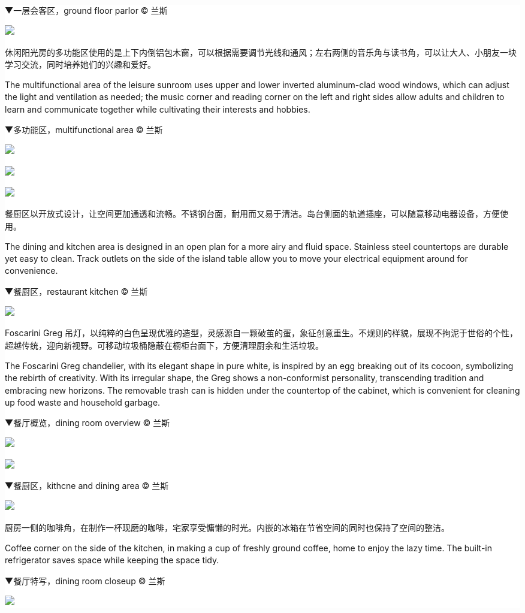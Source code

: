 ▼一层会客区，ground floor parlor © 兰斯

![](https://lizi.s3.bitiful.net/2024/05/5f84e17e010b47e12c96f0525de37bf7.jpeg)

休闲阳光房的多功能区使用的是上下内倒铝包木窗，可以根据需要调节光线和通风；左右两侧的音乐角与读书角，可以让大人、小朋友一块学习交流，同时培养她们的兴趣和爱好。

The multifunctional area of the leisure sunroom uses upper and lower inverted aluminum-clad wood windows, which can adjust the light and ventilation as needed; the music corner and reading corner on the left and right sides allow adults and children to learn and communicate together while cultivating their interests and hobbies.

▼多功能区，multifunctional area © 兰斯

![](https://lizi.s3.bitiful.net/2024/05/352c8040dc87994de4e5c2cab7cae641.jpeg)

![](https://lizi.s3.bitiful.net/2024/05/46a27dc216a8015df43c3800e028537b.jpeg)

![](https://lizi.s3.bitiful.net/2024/05/167184d52b2a7f57e1cf9738f173ed4f.jpeg)

餐厨区以开放式设计，让空间更加通透和流畅。不锈钢台面，耐用而又易于清洁。岛台侧面的轨道插座，可以随意移动电器设备，方便使用。

The dining and kitchen area is designed in an open plan for a more airy and fluid space. Stainless steel countertops are durable yet easy to clean. Track outlets on the side of the island table allow you to move your electrical equipment around for convenience.

▼餐厨区，restaurant kitchen © 兰斯

![](https://lizi.s3.bitiful.net/2024/05/a91a7231dde7b88e92b2e2bf16ed6059.jpeg)

Foscarini Greg 吊灯，以纯粹的白色呈现优雅的造型，灵感源自一颗破茧的蛋，象征创意重生。不规则的样貌，展现不拘泥于世俗的个性，超越传统，迎向新视野。可移动垃圾桶隐蔽在橱柜台面下，方便清理厨余和生活垃圾。

The Foscarini Greg chandelier, with its elegant shape in pure white, is inspired by an egg breaking out of its cocoon, symbolizing the rebirth of creativity. With its irregular shape, the Greg shows a non-conformist personality, transcending tradition and embracing new horizons. The removable trash can is hidden under the countertop of the cabinet, which is convenient for cleaning up food waste and household garbage.

▼餐厅概览，dining room overview © 兰斯

![](https://lizi.s3.bitiful.net/2024/05/172642d9d73dcea1d313d1648627be4b.jpeg)

![](https://lizi.s3.bitiful.net/2024/05/28b814a78004c329f6ed48729bb46e68.jpeg)

▼餐厨区，kithcne and dining area © 兰斯

![](https://lizi.s3.bitiful.net/2024/05/e7d976436ab8bb6cfdffbacc119e3301.jpeg)

厨房一侧的咖啡角，在制作一杯现磨的咖啡，宅家享受慵懒的时光。内嵌的冰箱在节省空间的同时也保持了空间的整洁。

Coffee corner on the side of the kitchen, in making a cup of freshly ground coffee, home to enjoy the lazy time. The built-in refrigerator saves space while keeping the space tidy.

▼餐厅特写，dining room closeup © 兰斯

![](https://lizi.s3.bitiful.net/2024/05/2bd4a5b3af320280b3a79ba6ad0a3598.jpeg)
